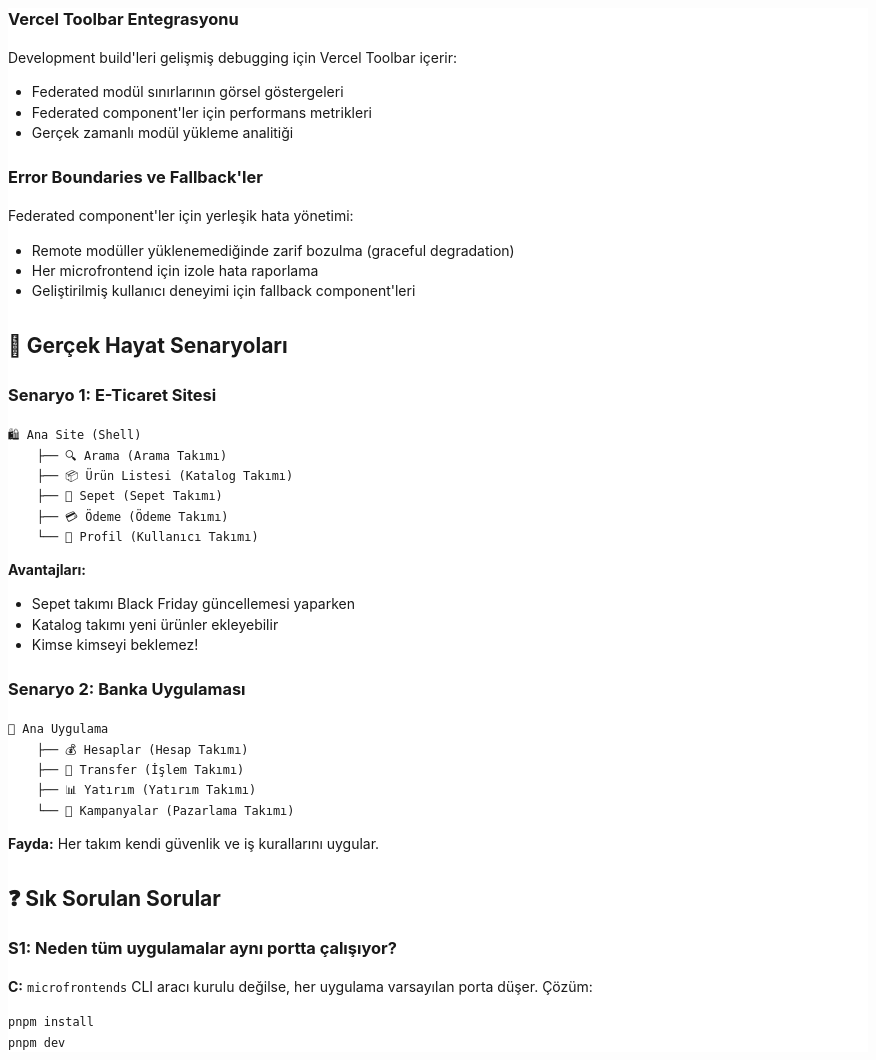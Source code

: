 ### Vercel Toolbar Entegrasyonu

Development build'leri gelişmiş debugging için Vercel Toolbar içerir:

- Federated modül sınırlarının görsel göstergeleri
- Federated component'ler için performans metrikleri
- Gerçek zamanlı modül yükleme analitiği

### Error Boundaries ve Fallback'ler

Federated component'ler için yerleşik hata yönetimi:

- Remote modüller yüklenemediğinde zarif bozulma (graceful degradation)
- Her microfrontend için izole hata raporlama
- Geliştirilmiş kullanıcı deneyimi için fallback component'leri

## 🌟 Gerçek Hayat Senaryoları

### Senaryo 1: E-Ticaret Sitesi

```
🛍️ Ana Site (Shell)
    ├── 🔍 Arama (Arama Takımı)
    ├── 📦 Ürün Listesi (Katalog Takımı)
    ├── 🛒 Sepet (Sepet Takımı)
    ├── 💳 Ödeme (Ödeme Takımı)
    └── 👤 Profil (Kullanıcı Takımı)
```

**Avantajları:**
- Sepet takımı Black Friday güncellemesi yaparken
- Katalog takımı yeni ürünler ekleyebilir
- Kimse kimseyi beklemez!

### Senaryo 2: Banka Uygulaması

```
🏦 Ana Uygulama
    ├── 💰 Hesaplar (Hesap Takımı)
    ├── 💸 Transfer (İşlem Takımı)
    ├── 📊 Yatırım (Yatırım Takımı)
    └── 🎯 Kampanyalar (Pazarlama Takımı)
```

**Fayda:** Her takım kendi güvenlik ve iş kurallarını uygular.

## ❓ Sık Sorulan Sorular

### S1: Neden tüm uygulamalar aynı portta çalışıyor?

**C:** `microfrontends` CLI aracı kurulu değilse, her uygulama varsayılan porta düşer. Çözüm:
```bash
pnpm install
pnpm dev
```

